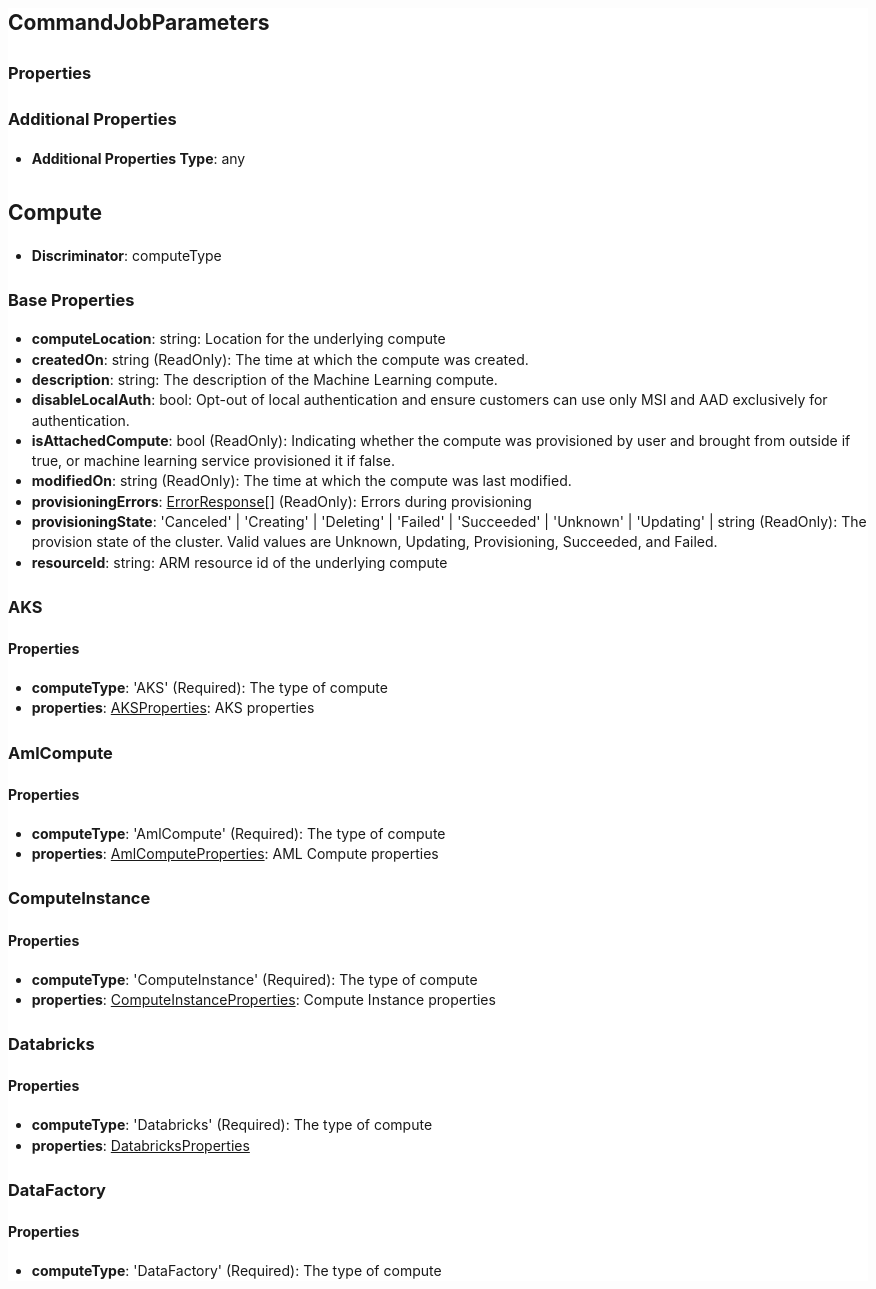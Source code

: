 ## CommandJobParameters
### Properties
### Additional Properties
* **Additional Properties Type**: any

## Compute
* **Discriminator**: computeType

### Base Properties
* **computeLocation**: string: Location for the underlying compute
* **createdOn**: string (ReadOnly): The time at which the compute was created.
* **description**: string: The description of the Machine Learning compute.
* **disableLocalAuth**: bool: Opt-out of local authentication and ensure customers can use only MSI and AAD exclusively for authentication.
* **isAttachedCompute**: bool (ReadOnly): Indicating whether the compute was provisioned by user and brought from outside if true, or machine learning service provisioned it if false.
* **modifiedOn**: string (ReadOnly): The time at which the compute was last modified.
* **provisioningErrors**: [ErrorResponse](#errorresponse)[] (ReadOnly): Errors during provisioning
* **provisioningState**: 'Canceled' | 'Creating' | 'Deleting' | 'Failed' | 'Succeeded' | 'Unknown' | 'Updating' | string (ReadOnly): The provision state of the cluster. Valid values are Unknown, Updating, Provisioning, Succeeded, and Failed.
* **resourceId**: string: ARM resource id of the underlying compute

### AKS
#### Properties
* **computeType**: 'AKS' (Required): The type of compute
* **properties**: [AKSProperties](#aksproperties): AKS properties

### AmlCompute
#### Properties
* **computeType**: 'AmlCompute' (Required): The type of compute
* **properties**: [AmlComputeProperties](#amlcomputeproperties): AML Compute properties

### ComputeInstance
#### Properties
* **computeType**: 'ComputeInstance' (Required): The type of compute
* **properties**: [ComputeInstanceProperties](#computeinstanceproperties): Compute Instance properties

### Databricks
#### Properties
* **computeType**: 'Databricks' (Required): The type of compute
* **properties**: [DatabricksProperties](#databricksproperties)

### DataFactory
#### Properties
* **computeType**: 'DataFactory' (Required): The type of compute
